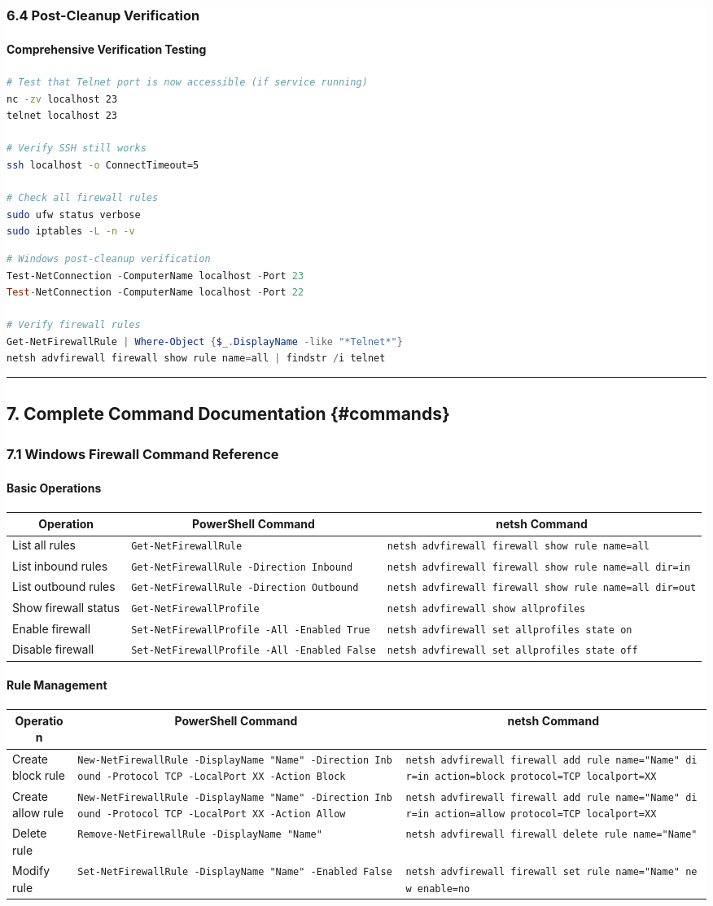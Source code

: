 ### 6.4 Post-Cleanup Verification

#### Comprehensive Verification Testing
```bash
# Test that Telnet port is now accessible (if service running)
nc -zv localhost 23
telnet localhost 23

# Verify SSH still works
ssh localhost -o ConnectTimeout=5

# Check all firewall rules
sudo ufw status verbose
sudo iptables -L -n -v
```

```powershell
# Windows post-cleanup verification
Test-NetConnection -ComputerName localhost -Port 23
Test-NetConnection -ComputerName localhost -Port 22

# Verify firewall rules
Get-NetFirewallRule | Where-Object {$_.DisplayName -like "*Telnet*"}
netsh advfirewall firewall show rule name=all | findstr /i telnet
```

---

## 7. Complete Command Documentation {#commands}

### 7.1 Windows Firewall Command Reference

#### Basic Operations
| Operation | PowerShell Command | netsh Command |
|-----------|-------------------|---------------|
| List all rules | `Get-NetFirewallRule` | `netsh advfirewall firewall show rule name=all` |
| List inbound rules | `Get-NetFirewallRule -Direction Inbound` | `netsh advfirewall firewall show rule name=all dir=in` |
| List outbound rules | `Get-NetFirewallRule -Direction Outbound` | `netsh advfirewall firewall show rule name=all dir=out` |
| Show firewall status | `Get-NetFirewallProfile` | `netsh advfirewall show allprofiles` |
| Enable firewall | `Set-NetFirewallProfile -All -Enabled True` | `netsh advfirewall set allprofiles state on` |
| Disable firewall | `Set-NetFirewallProfile -All -Enabled False` | `netsh advfirewall set allprofiles state off` |

#### Rule Management
| Operation | PowerShell Command | netsh Command |
|-----------|-------------------|---------------|
| Create block rule | `New-NetFirewallRule -DisplayName "Name" -Direction Inbound -Protocol TCP -LocalPort XX -Action Block` | `netsh advfirewall firewall add rule name="Name" dir=in action=block protocol=TCP localport=XX` |
| Create allow rule | `New-NetFirewallRule -DisplayName "Name" -Direction Inbound -Protocol TCP -LocalPort XX -Action Allow` | `netsh advfirewall firewall add rule name="Name" dir=in action=allow protocol=TCP localport=XX` |
| Delete rule | `Remove-NetFirewallRule -DisplayName "Name"` | `netsh advfirewall firewall delete rule name="Name"` |
| Modify rule | `Set-NetFirewallRule -DisplayName "Name" -Enabled False` | `netsh advfirewall firewall set rule name="Name" new enable=no` |
